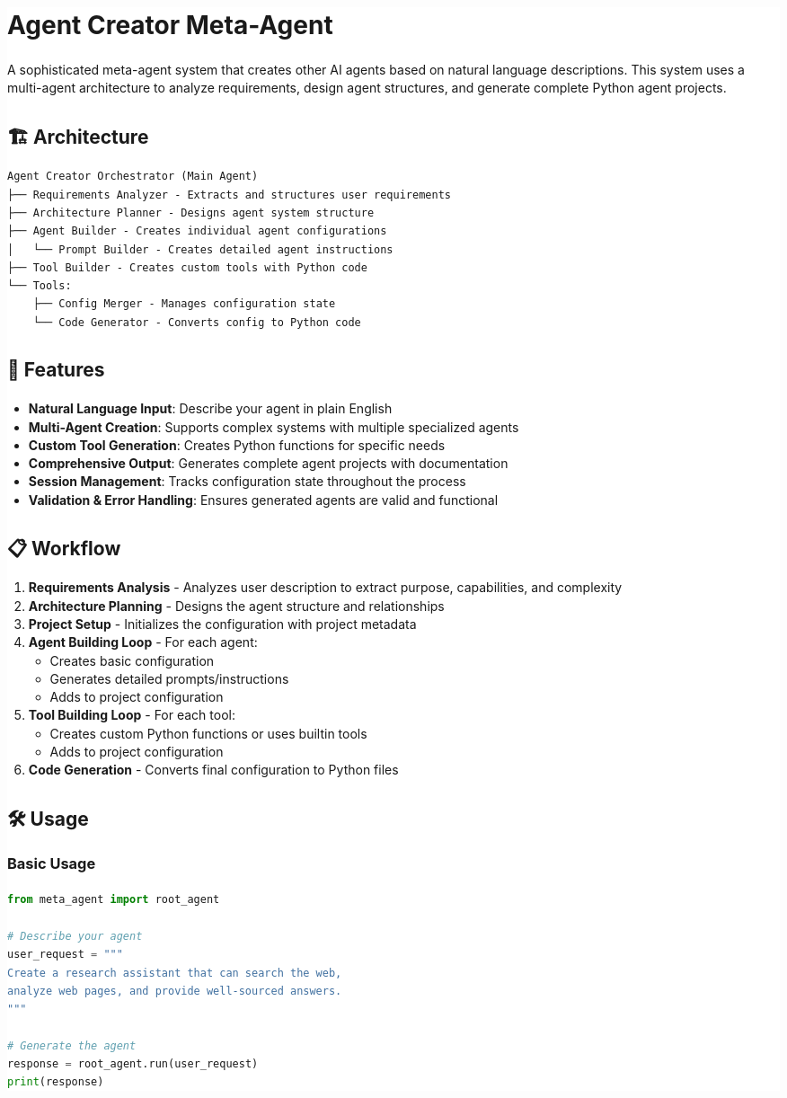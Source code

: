 # Agent Creator Meta-Agent

A sophisticated meta-agent system that creates other AI agents based on natural language descriptions. This system uses a multi-agent architecture to analyze requirements, design agent structures, and generate complete Python agent projects.

## 🏗️ Architecture

```
Agent Creator Orchestrator (Main Agent)
├── Requirements Analyzer - Extracts and structures user requirements
├── Architecture Planner - Designs agent system structure  
├── Agent Builder - Creates individual agent configurations
│   └── Prompt Builder - Creates detailed agent instructions
├── Tool Builder - Creates custom tools with Python code
└── Tools:
    ├── Config Merger - Manages configuration state
    └── Code Generator - Converts config to Python code
```

## 🚀 Features

- **Natural Language Input**: Describe your agent in plain English
- **Multi-Agent Creation**: Supports complex systems with multiple specialized agents
- **Custom Tool Generation**: Creates Python functions for specific needs
- **Comprehensive Output**: Generates complete agent projects with documentation
- **Session Management**: Tracks configuration state throughout the process
- **Validation & Error Handling**: Ensures generated agents are valid and functional

## 📋 Workflow

1. **Requirements Analysis** - Analyzes user description to extract purpose, capabilities, and complexity
2. **Architecture Planning** - Designs the agent structure and relationships
3. **Project Setup** - Initializes the configuration with project metadata
4. **Agent Building Loop** - For each agent:
   - Creates basic configuration
   - Generates detailed prompts/instructions
   - Adds to project configuration
5. **Tool Building Loop** - For each tool:
   - Creates custom Python functions or uses builtin tools
   - Adds to project configuration
6. **Code Generation** - Converts final configuration to Python files

## 🛠️ Usage

### Basic Usage

```python
from meta_agent import root_agent

# Describe your agent
user_request = """
Create a research assistant that can search the web, 
analyze web pages, and provide well-sourced answers.
"""

# Generate the agent
response = root_agent.run(user_request)
print(response)
```
